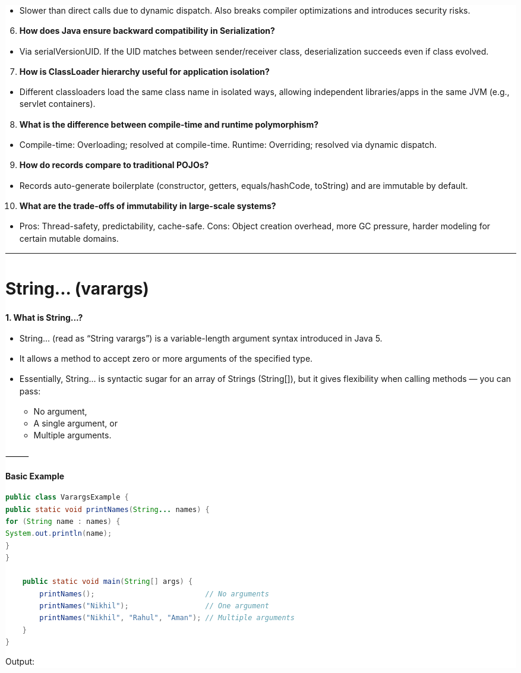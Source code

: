   - Slower than direct calls due to dynamic dispatch. Also breaks compiler optimizations and introduces security risks.
6. **How does Java ensure backward compatibility in Serialization?**
  - Via serialVersionUID. If the UID matches between sender/receiver class, deserialization succeeds even if class evolved.
7. **How is ClassLoader hierarchy useful for application isolation?**
  - Different classloaders load the same class name in isolated ways, allowing independent libraries/apps in the same JVM (e.g., servlet containers).
8. **What is the difference between compile-time and runtime polymorphism?**
  - Compile-time: Overloading; resolved at compile-time. Runtime: Overriding; resolved via dynamic dispatch.
9. **How do records compare to traditional POJOs?**
  - Records auto-generate boilerplate (constructor, getters, equals/hashCode, toString) and are immutable by default.
10. **What are the trade-offs of immutability in large-scale systems?**
  - Pros: Thread-safety, predictability, cache-safe. Cons: Object creation overhead, more GC pressure, harder modeling for certain mutable domains.

---

# String... (varargs)

**1. What is String...?**
- String... (read as “String varargs”) is a variable-length argument syntax introduced in Java 5.
- It allows a method to accept zero or more arguments of the specified type.

- Essentially, String... is syntactic sugar for an array of Strings (String[]), but it gives flexibility when calling methods — you can pass:
  -	No argument,
  -	A single argument, or
  -	Multiple arguments.

⸻

**Basic Example**
```java
public class VarargsExample {
public static void printNames(String... names) {
for (String name : names) {
System.out.println(name);
}
}

    public static void main(String[] args) {
        printNames();                          // No arguments
        printNames("Nikhil");                  // One argument
        printNames("Nikhil", "Rahul", "Aman"); // Multiple arguments
    }
}
```

Output:
